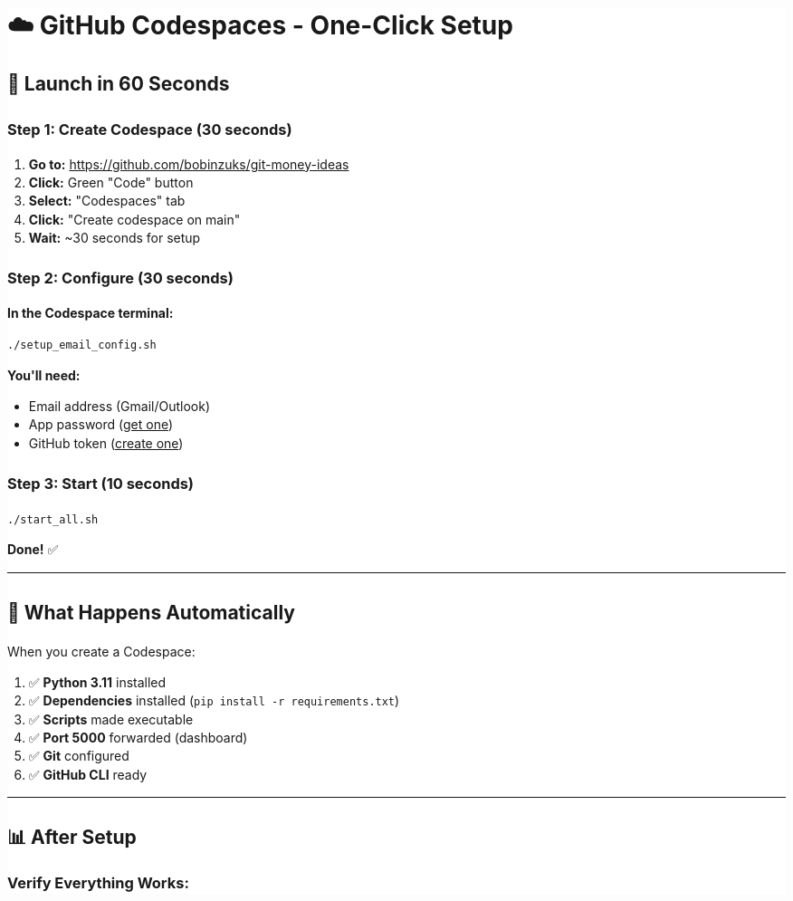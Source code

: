 # ☁️ GitHub Codespaces - One-Click Setup

## 🚀 Launch in 60 Seconds

### Step 1: Create Codespace (30 seconds)

1. **Go to:** https://github.com/bobinzuks/git-money-ideas
2. **Click:** Green "Code" button
3. **Select:** "Codespaces" tab
4. **Click:** "Create codespace on main"
5. **Wait:** ~30 seconds for setup

### Step 2: Configure (30 seconds)

**In the Codespace terminal:**

```bash
./setup_email_config.sh
```

**You'll need:**
- Email address (Gmail/Outlook)
- App password ([get one](https://myaccount.google.com/apppasswords))
- GitHub token ([create one](https://github.com/settings/tokens))

### Step 3: Start (10 seconds)

```bash
./start_all.sh
```

**Done!** ✅

---

## 🎯 What Happens Automatically

When you create a Codespace:

1. ✅ **Python 3.11** installed
2. ✅ **Dependencies** installed (`pip install -r requirements.txt`)
3. ✅ **Scripts** made executable
4. ✅ **Port 5000** forwarded (dashboard)
5. ✅ **Git** configured
6. ✅ **GitHub CLI** ready

---

## 📊 After Setup

### Verify Everything Works:
